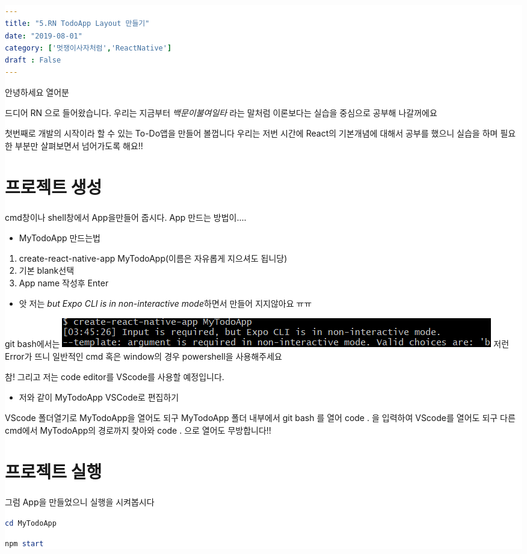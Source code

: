 ```yaml
---
title: "5.RN TodoApp Layout 만들기"
date: "2019-08-01"
category: ['멋쟁이사자처럼','ReactNative']
draft : False
---
```


안녕하세요 열어분

드디어 RN 으로 들어왔습니다.
우리는 지금부터 *백문이불여일타* 라는 말처럼 이론보다는 실습을 중심으로 공부해 나갈꺼에요

첫번째로 개발의 시작이라 할 수 있는 To-Do앱을 만들어 볼껍니다 
우리는 저번 시간에 React의 기본개념에 대해서 공부를 했으니 
실습을 하며 필요한 부분만 살펴보면서 넘어가도록 해요!!

# 프로젝트 생성

cmd창이나 shell창에서 App을만들어 줍시다. App 만드는 방법이....

- MyTodoApp 만드는법

1. create-react-native-app MyTodoApp(이름은 자유롭게 지으셔도 됩니당)
2. 기본 blank선택
3. App name 작성후 Enter


- 앗 저는 *but Expo CLI is in non-interactive mode*하면서 만들어 지지않아요 ㅠㅠ

git bash에서는 
![Untitled.png](./image/5/Untitled.png)
저런 Error가 뜨니 일반적인 cmd 혹은 window의 경우 powershell을 사용해주세요

참! 그리고 저는 code editor를 VScode를 사용할 예정입니다.

- 저와 같이 MyTodoApp VSCode로 편집하기

VScode 폴더열기로 MyTodoApp을 열어도 되구
MyTodoApp 폴더 내부에서 git bash 를 열어 code . 을 입력하여 VScode를 열어도 되구
다른 cmd에서 MyTodoApp의 경로까지 찾아와 code . 으로 열어도 무방합니다!!

# 프로젝트 실행

그럼 App을 만들었으니 실행을 시켜봅시다

```powershell
cd MyTodoApp
```

```powershell
npm start
```
